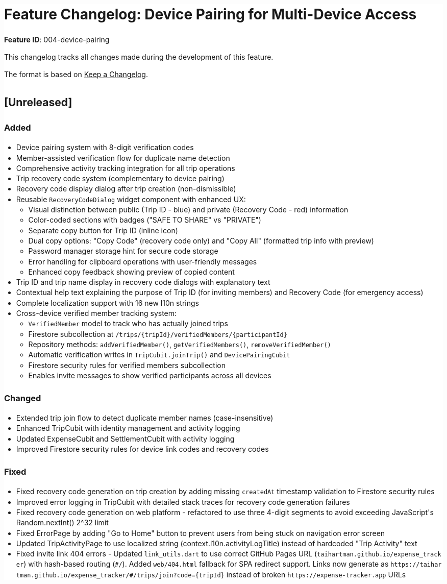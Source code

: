 # Feature Changelog: Device Pairing for Multi-Device Access

**Feature ID**: 004-device-pairing

This changelog tracks all changes made during the development of this feature.

The format is based on [Keep a Changelog](https://keepachangelog.com/en/1.0.0/).

## [Unreleased]

### Added
- Device pairing system with 8-digit verification codes
- Member-assisted verification flow for duplicate name detection
- Comprehensive activity tracking integration for all trip operations
- Trip recovery code system (complementary to device pairing)
- Recovery code display dialog after trip creation (non-dismissible)
- Reusable `RecoveryCodeDialog` widget component with enhanced UX:
  - Visual distinction between public (Trip ID - blue) and private (Recovery Code - red) information
  - Color-coded sections with badges ("SAFE TO SHARE" vs "PRIVATE")
  - Separate copy button for Trip ID (inline icon)
  - Dual copy options: "Copy Code" (recovery code only) and "Copy All" (formatted trip info with preview)
  - Password manager storage hint for secure code storage
  - Error handling for clipboard operations with user-friendly messages
  - Enhanced copy feedback showing preview of copied content
- Trip ID and trip name display in recovery code dialogs with explanatory text
- Contextual help text explaining the purpose of Trip ID (for inviting members) and Recovery Code (for emergency access)
- Complete localization support with 16 new l10n strings
- Cross-device verified member tracking system:
  - `VerifiedMember` model to track who has actually joined trips
  - Firestore subcollection at `/trips/{tripId}/verifiedMembers/{participantId}`
  - Repository methods: `addVerifiedMember()`, `getVerifiedMembers()`, `removeVerifiedMember()`
  - Automatic verification writes in `TripCubit.joinTrip()` and `DevicePairingCubit`
  - Firestore security rules for verified members subcollection
  - Enables invite messages to show verified participants across all devices

### Changed
- Extended trip join flow to detect duplicate member names (case-insensitive)
- Enhanced TripCubit with identity management and activity logging
- Updated ExpenseCubit and SettlementCubit with activity logging
- Improved Firestore security rules for device link codes and recovery codes

### Fixed
- Fixed recovery code generation on trip creation by adding missing `createdAt` timestamp validation to Firestore security rules
- Improved error logging in TripCubit with detailed stack traces for recovery code generation failures
- Fixed recovery code generation on web platform - refactored to use three 4-digit segments to avoid exceeding JavaScript's Random.nextInt() 2^32 limit
- Fixed ErrorPage by adding "Go to Home" button to prevent users from being stuck on navigation error screen
- Updated TripActivityPage to use localized string (context.l10n.activityLogTitle) instead of hardcoded "Trip Activity" text
- Fixed invite link 404 errors - Updated `link_utils.dart` to use correct GitHub Pages URL (`taihartman.github.io/expense_tracker`) with hash-based routing (`#/`). Added `web/404.html` fallback for SPA redirect support. Links now generate as `https://taihartman.github.io/expense_tracker/#/trips/join?code={tripId}` instead of broken `https://expense-tracker.app` URLs